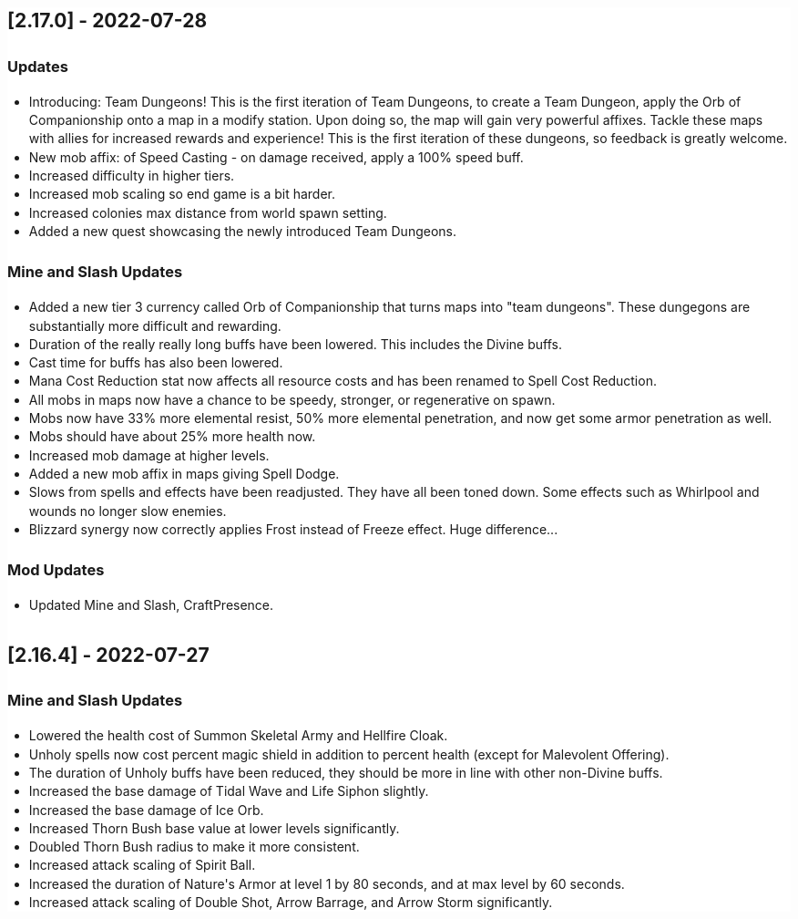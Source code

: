 ## [2.17.0] - 2022-07-28

### Updates
- Introducing: Team Dungeons! This is the first iteration of Team Dungeons, to create a Team Dungeon, apply the Orb of Companionship onto a map in a modify station. Upon doing so, the map will gain very powerful affixes. Tackle these maps with allies for increased rewards and experience! This is the first iteration of these dungeons, so feedback is greatly welcome.
- New mob affix: of Speed Casting - on damage received, apply a 100% speed buff.
- Increased difficulty in higher tiers.
- Increased mob scaling so end game is a bit harder.
- Increased colonies max distance from world spawn setting.
- Added a new quest showcasing the newly introduced Team Dungeons.

### Mine and Slash Updates
- Added a new tier 3 currency called Orb of Companionship that turns maps into "team dungeons". These dungegons are substantially more difficult and rewarding.
- Duration of the really really long buffs have been lowered. This includes the Divine buffs.
- Cast time for buffs has also been lowered.
- Mana Cost Reduction stat now affects all resource costs and has been renamed to Spell Cost Reduction.
- All mobs in maps now have a chance to be speedy, stronger, or regenerative on spawn.
- Mobs now have 33% more elemental resist, 50% more elemental penetration, and now get some armor penetration as well.
- Mobs should have about 25% more health now.
- Increased mob damage at higher levels.
- Added a new mob affix in maps giving Spell Dodge.
- Slows from spells and effects have been readjusted. They have all been toned down. Some effects such as Whirlpool and wounds no longer slow enemies.
- Blizzard synergy now correctly applies Frost instead of Freeze effect. Huge difference...

### Mod Updates
- Updated Mine and Slash, CraftPresence.

## [2.16.4] - 2022-07-27

### Mine and Slash Updates

- Lowered the health cost of Summon Skeletal Army and Hellfire Cloak.
- Unholy spells now cost percent magic shield in addition to percent health (except for Malevolent Offering).
- The duration of Unholy buffs have been reduced, they should be more in line with other non-Divine buffs.
- Increased the base damage of Tidal Wave and Life Siphon slightly.
- Increased the base damage of Ice Orb.
- Increased Thorn Bush base value at lower levels significantly.
- Doubled Thorn Bush radius to make it more consistent.
- Increased attack scaling of Spirit Ball.
- Increased the duration of Nature's Armor at level 1 by 80 seconds, and at max level by 60 seconds.
- Increased attack scaling of Double Shot, Arrow Barrage, and Arrow Storm significantly.
